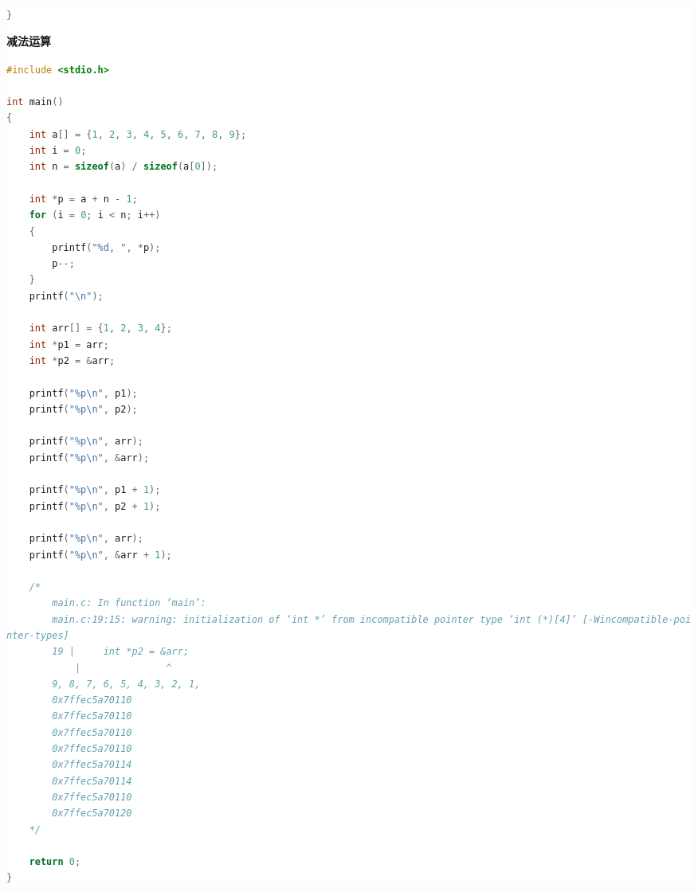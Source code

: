 ```c
}
```

**减法运算**

```c
#include <stdio.h>

int main()
{
    int a[] = {1, 2, 3, 4, 5, 6, 7, 8, 9};
    int i = 0;
    int n = sizeof(a) / sizeof(a[0]);

    int *p = a + n - 1;
    for (i = 0; i < n; i++)
    {
        printf("%d, ", *p);
        p--;
    }
    printf("\n");

    int arr[] = {1, 2, 3, 4};
    int *p1 = arr;
    int *p2 = &arr;

    printf("%p\n", p1);
    printf("%p\n", p2);

    printf("%p\n", arr);
    printf("%p\n", &arr);

    printf("%p\n", p1 + 1);
    printf("%p\n", p2 + 1);

    printf("%p\n", arr);
    printf("%p\n", &arr + 1);

    /*
        main.c: In function ‘main’:
        main.c:19:15: warning: initialization of ‘int *’ from incompatible pointer type ‘int (*)[4]’ [-Wincompatible-pointer-types]
        19 |     int *p2 = &arr;
            |               ^
        9, 8, 7, 6, 5, 4, 3, 2, 1,
        0x7ffec5a70110
        0x7ffec5a70110
        0x7ffec5a70110
        0x7ffec5a70110
        0x7ffec5a70114
        0x7ffec5a70114
        0x7ffec5a70110
        0x7ffec5a70120
    */

    return 0;
}
```
